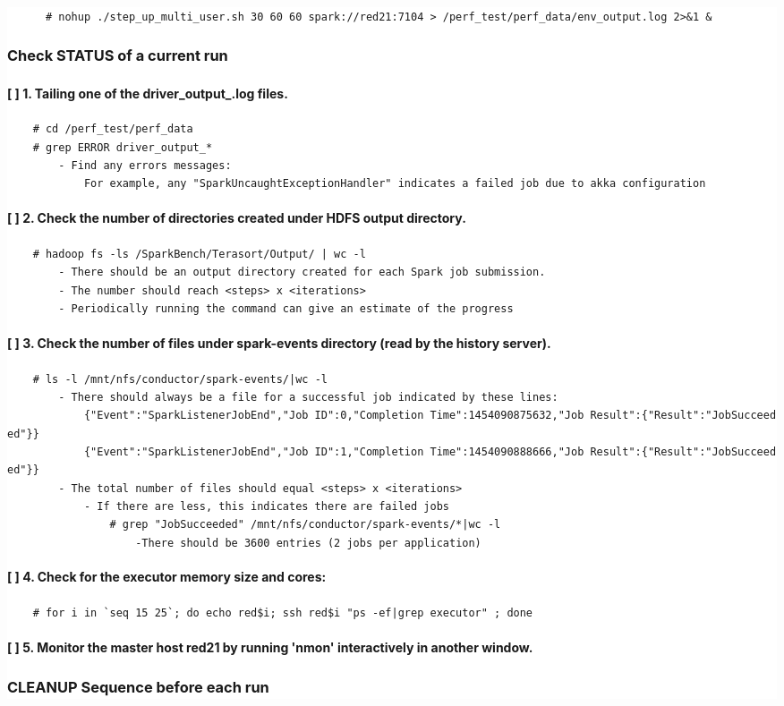           # nohup ./step_up_multi_user.sh 30 60 60 spark://red21:7104 > /perf_test/perf_data/env_output.log 2>&1 &
            
### Check STATUS of a current run
#### [ ] 1. Tailing one of the driver_output_<user>.log files.
        # cd /perf_test/perf_data
        # grep ERROR driver_output_*
            - Find any errors messages:
                For example, any "SparkUncaughtExceptionHandler" indicates a failed job due to akka configuration
         
#### [ ] 2. Check the number of directories created under HDFS output directory.
        # hadoop fs -ls /SparkBench/Terasort/Output/ | wc -l
            - There should be an output directory created for each Spark job submission.
            - The number should reach <steps> x <iterations>
            - Periodically running the command can give an estimate of the progress
            
#### [ ] 3. Check the number of files under spark-events directory (read by the history server).
        # ls -l /mnt/nfs/conductor/spark-events/|wc -l
            - There should always be a file for a successful job indicated by these lines:
                {"Event":"SparkListenerJobEnd","Job ID":0,"Completion Time":1454090875632,"Job Result":{"Result":"JobSucceeded"}}
                {"Event":"SparkListenerJobEnd","Job ID":1,"Completion Time":1454090888666,"Job Result":{"Result":"JobSucceeded"}}
            - The total number of files should equal <steps> x <iterations>
                - If there are less, this indicates there are failed jobs
                    # grep "JobSucceeded" /mnt/nfs/conductor/spark-events/*|wc -l
                        -There should be 3600 entries (2 jobs per application)
                
#### [ ] 4. Check for the executor memory size and cores:
        # for i in `seq 15 25`; do echo red$i; ssh red$i "ps -ef|grep executor" ; done
        
#### [ ] 5. Monitor the master host red21 by running 'nmon' interactively in another window.

### CLEANUP Sequence before each run
